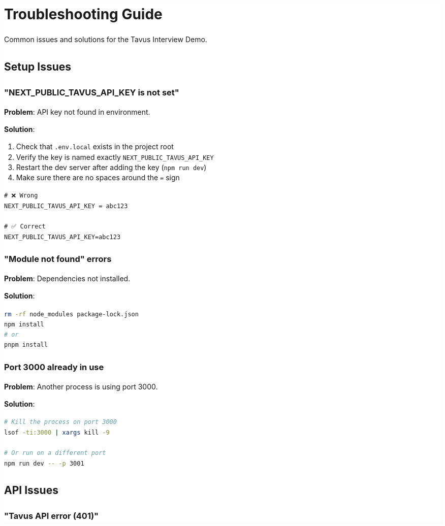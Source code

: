 # Troubleshooting Guide

Common issues and solutions for the Tavus Interview Demo.

## Setup Issues

### "NEXT_PUBLIC_TAVUS_API_KEY is not set"

**Problem**: API key not found in environment.

**Solution**:
1. Check that `.env.local` exists in the project root
2. Verify the key is named exactly `NEXT_PUBLIC_TAVUS_API_KEY`
3. Restart the dev server after adding the key (`npm run dev`)
4. Make sure there are no spaces around the `=` sign

```env
# ❌ Wrong
NEXT_PUBLIC_TAVUS_API_KEY = abc123

# ✅ Correct
NEXT_PUBLIC_TAVUS_API_KEY=abc123
```

### "Module not found" errors

**Problem**: Dependencies not installed.

**Solution**:
```bash
rm -rf node_modules package-lock.json
npm install
# or
pnpm install
```

### Port 3000 already in use

**Problem**: Another process is using port 3000.

**Solution**:
```bash
# Kill the process on port 3000
lsof -ti:3000 | xargs kill -9

# Or run on a different port
npm run dev -- -p 3001
```

## API Issues

### "Tavus API error (401)"
